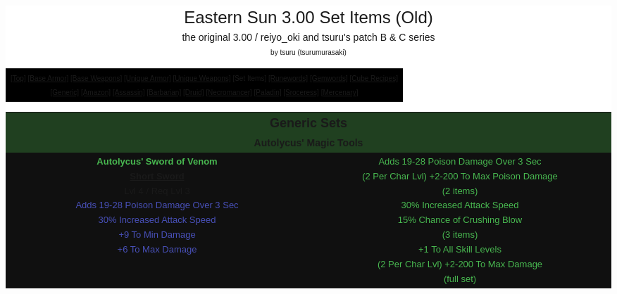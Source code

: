<!DOCTYPE html PUBLIC "-//W3C//DTD HTML 4.01 Transitional//EN">
<html><head><meta http-equiv="Content-Type" content="text/html; charset=windows-1252">

<meta http-equiv="Content-Style-Type" content="text/css">
<title>Eastern Sun 3.00 Set Items</title>
</head>
<body bgcolor="#000000" text="#AFAFAF" link="#928A70" vlink="#706850">
<center>
<font face="arial,helvetica" size="+2">Eastern Sun 3.00 Set Items (Old)<br></font>
<font face="arial,helvetica">the original 3.00 / reiyo_oki and tsuru's patch B &amp; C series<br></font>
<font face="arial,helvetica" size="-2">
by tsuru (tsurumurasaki)</font>
<a name="gen">
<table border="0" cellpadding="5">
<tbody><tr><td align="center" bgcolor="#000000">
<font face="arial,helvetica" size="-2">
<a href="https://www.EasternSun300.github.io/ItemDB/">[Top]</a>
<a href="https://www.EasternSun300.github.io/ItemDB/es3armo">[Base Armor]</a>
<a href="https://www.EasternSun300.github.io/ItemDB/es3weap">[Base Weapons]</a>
<a href="https://www.EasternSun300.github.io/ItemDB/es3uarmo">[Unique Armor]</a>
<a href="https://www.EasternSun300.github.io/ItemDB/es3uweap">[Unique Weapons]</a><a>
[Set Items]
</a><a href="https://www.EasternSun300.github.io/ItemDB/es3runew">[Runewords]</a>
<a href="https://www.EasternSun300.github.io/ItemDB/es3gemw">[Gemwords]</a>
<a href="https://www.EasternSun300.github.io/ItemDB/es3cube">[Cube Recipes]</a>
<br>
<a href="https://www.EasternSun300.github.io/ItemDB/es3set#gen">[Generic]</a>
<a href="https://www.EasternSun300.github.io/ItemDB/es3set#ama">[Amazon]</a>
<a href="https://www.EasternSun300.github.io/ItemDB/es3set#ass">[Assassin]</a>
<a href="https://www.EasternSun300.github.io/ItemDB/es3set#bar">[Barbarian]</a>
<a href="https://www.EasternSun300.github.io/ItemDB/es3set#dru">[Druid]</a>
<a href="https://www.EasternSun300.github.io/ItemDB/es3set#nec">[Necromancer]</a>
<a href="https://www.EasternSun300.github.io/ItemDB/es3set#pal">[Paladin]</a>
<a href="https://www.EasternSun300.github.io/ItemDB/es3set#sor">[Sroceress]</a>
<a href="https://www.EasternSun300.github.io/ItemDB/es3set#mer">[Mercenary]</a>
</font></td></tr>
</tbody></table>
<table border="0" cellpadding="5">
<tbody><tr><td align="center" bgcolor="#204020" colspan="2" width="880">
<font face="arial,helvetica" size="+1"><b>Generic Sets</b></font></td></tr>
<tr><td align="center" bgcolor="#204020" colspan="2">
<font face="arial,helvetica"><b>Autolycus' Magic Tools</b></font></td></tr>
<tr>
<td align="center" bgcolor="#101010" width="50%"><font face="arial,helvetica" size="-1"><b><font color="#48B850">Autolycus' Sword of Venom</font><br>
<a href="https://www.EasternSun300.github.io/ItemDB/es3weap#swo">Short Sword</a><br></b>
Lvl 4 / Req Lvl 3<br>
<font color="4850B8">
Adds 19-28 Poison Damage Over 3 Sec<br>
30% Increased Attack Speed<br>
+9 To Min Damage<br>
+6 To Max Damage<br>
</font></font></td>
<td align="center" bgcolor="#101010" width="50%"><font face="arial,helvetica" size="-1"><font color="#48B850">
Adds 19-28 Poison Damage Over 3 Sec<br>(2 Per Char Lvl) +2-200 To Max Poison Damage<br>(2 items)<br>
30% Increased Attack Speed<br>15% Chance of Crushing Blow<br>(3 items)<br>
+1 To All Skill Levels<br>(2 Per Char Lvl) +2-200 To Max Damage<br>(full set)<br>
</font></font></td>
</tr>
<tr>
